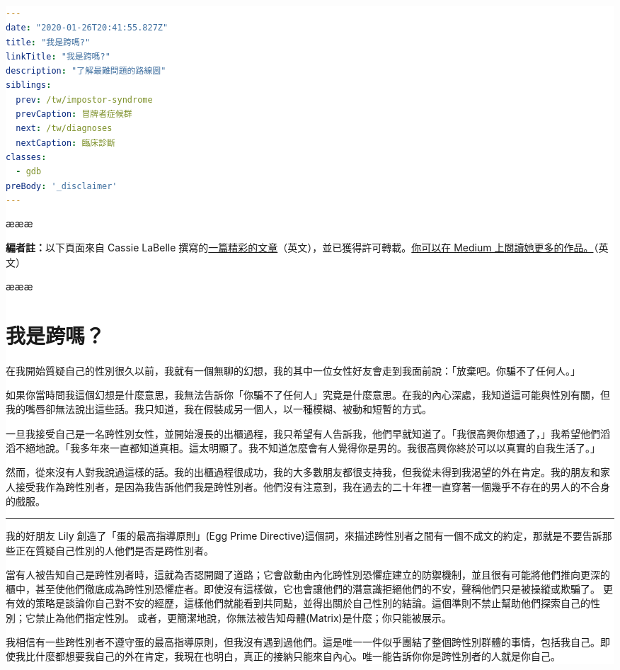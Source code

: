 ```yaml
---
date: "2020-01-26T20:41:55.827Z"
title: "我是跨嗎?"
linkTitle: "我是跨嗎?"
description: "了解最難問題的路線圖"
siblings:
  prev: /tw/impostor-syndrome
  prevCaption: 冒牌者症候群
  next: /tw/diagnoses
  nextCaption: 臨床診斷
classes:
  - gdb
preBody: '_disclaimer'
---
```



æææ<div class="cw"><p><strong>編者註：</strong>以下頁面來自 Cassie LaBelle 撰寫的[一篇精彩的文章](https://aninjusticemag.com/am-i-trans-a-roadmap-to-figuring-out-the-toughest-question-7bb0e809a32d)（英文），並已獲得許可轉載。[你可以在 Medium 上閱讀她更多的作品。](https://cassielabelle.medium.com/)（英文）</p></div>æææ


# 我是跨嗎？


在我開始質疑自己的性別很久以前，我就有一個無聊的幻想，我的其中一位女性好友會走到我面前說：「放棄吧。你騙不了任何人。」



如果你當時問我這個幻想是什麼意思，我無法告訴你「你騙不了任何人」究竟是什麼意思。在我的內心深處，我知道這可能與性別有關，但我的嘴唇卻無法說出這些話。我只知道，我在假裝成另一個人，以一種模糊、被動和短暫的方式。



一旦我接受自己是一名跨性別女性，並開始漫長的出櫃過程，我只希望有人告訴我，他們早就知道了。「我很高興你想通了，」我希望他們滔滔不絕地說。「我多年來一直都知道真相。這太明顯了。我不知道怎麼會有人覺得你是男的。我很高興你終於可以以真實的自我生活了。」


然而，從來沒有人對我說過這樣的話。我的出櫃過程很成功，我的大多數朋友都很支持我，但我從未得到我渴望的外在肯定。我的朋友和家人接受我作為跨性別者，是因為我告訴他們我是跨性別者。他們沒有注意到，我在過去的二十年裡一直穿著一個幾乎不存在的男人的不合身的戲服。

---


我的好朋友 Lily 創造了「蛋的最高指導原則」(Egg Prime Directive)這個詞，來描述跨性別者之間有一個不成文的約定，那就是不要告訴那些正在質疑自己性別的人他們是否是跨性別者。




當有人被告知自己是跨性別者時，這就為否認開闢了道路；它會啟動由內化跨性別恐懼症建立的防禦機制，並且很有可能將他們推向更深的櫃中，甚至使他們徹底成為跨性別恐懼症者。即使沒有這樣做，它也會讓他們的潛意識拒絕他們的不安，聲稱他們只是被操縱或欺騙了。
更有效的策略是談論你自己對不安的經歷，這樣他們就能看到共同點，並得出關於自己性別的結論。這個準則不禁止幫助他們探索自己的性別；它禁止為他們指定性別。
或者，更簡潔地說，你無法被告知母體(Matrix)是什麼；你只能被展示。


我相信有一些跨性別者不遵守蛋的最高指導原則，但我沒有遇到過他們。這是唯一一件似乎團結了整個跨性別群體的事情，包括我自己。即使我比什麼都想要我自己的外在肯定，我現在也明白，真正的接納只能來自內心。唯一能告訴你你是跨性別者的人就是你自己。

